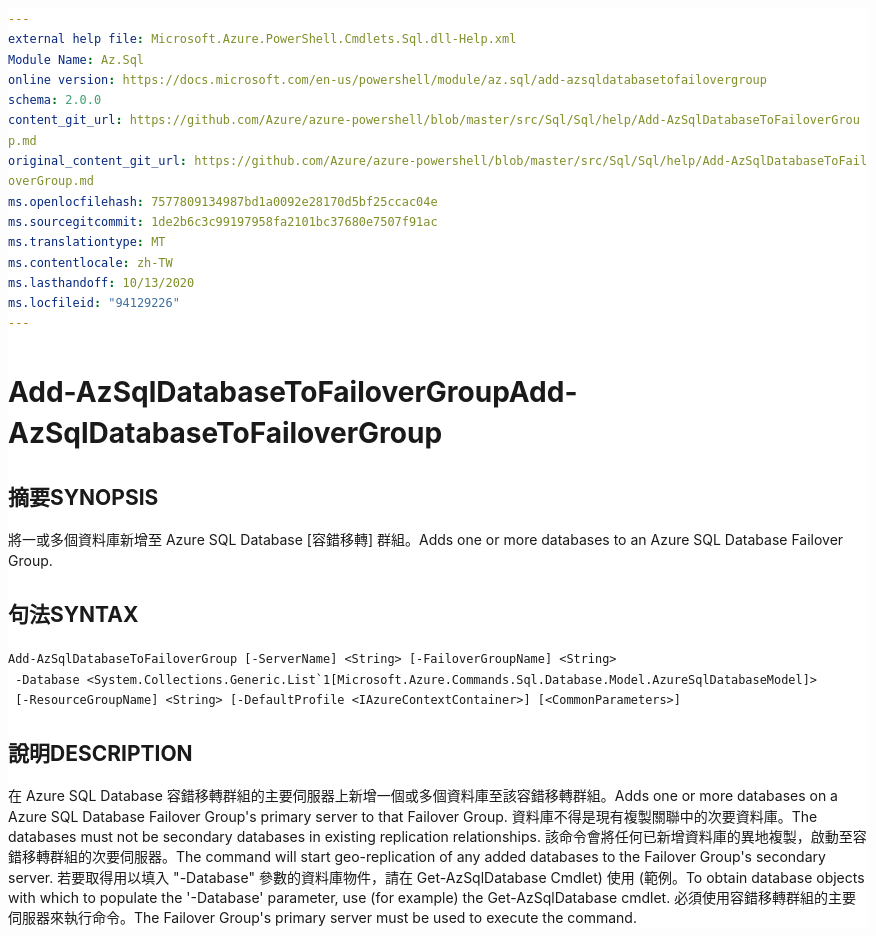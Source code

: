 ```yaml
---
external help file: Microsoft.Azure.PowerShell.Cmdlets.Sql.dll-Help.xml
Module Name: Az.Sql
online version: https://docs.microsoft.com/en-us/powershell/module/az.sql/add-azsqldatabasetofailovergroup
schema: 2.0.0
content_git_url: https://github.com/Azure/azure-powershell/blob/master/src/Sql/Sql/help/Add-AzSqlDatabaseToFailoverGroup.md
original_content_git_url: https://github.com/Azure/azure-powershell/blob/master/src/Sql/Sql/help/Add-AzSqlDatabaseToFailoverGroup.md
ms.openlocfilehash: 7577809134987bd1a0092e28170d5bf25ccac04e
ms.sourcegitcommit: 1de2b6c3c99197958fa2101bc37680e7507f91ac
ms.translationtype: MT
ms.contentlocale: zh-TW
ms.lasthandoff: 10/13/2020
ms.locfileid: "94129226"
---
```

# <span data-ttu-id="7771c-101">Add-AzSqlDatabaseToFailoverGroup</span><span class="sxs-lookup"><span data-stu-id="7771c-101">Add-AzSqlDatabaseToFailoverGroup</span></span>

## <span data-ttu-id="7771c-102">摘要</span><span class="sxs-lookup"><span data-stu-id="7771c-102">SYNOPSIS</span></span>
<span data-ttu-id="7771c-103">將一或多個資料庫新增至 Azure SQL Database [容錯移轉] 群組。</span><span class="sxs-lookup"><span data-stu-id="7771c-103">Adds one or more databases to an Azure SQL Database Failover Group.</span></span>

## <span data-ttu-id="7771c-104">句法</span><span class="sxs-lookup"><span data-stu-id="7771c-104">SYNTAX</span></span>

```
Add-AzSqlDatabaseToFailoverGroup [-ServerName] <String> [-FailoverGroupName] <String>
 -Database <System.Collections.Generic.List`1[Microsoft.Azure.Commands.Sql.Database.Model.AzureSqlDatabaseModel]>
 [-ResourceGroupName] <String> [-DefaultProfile <IAzureContextContainer>] [<CommonParameters>]
```

## <span data-ttu-id="7771c-105">說明</span><span class="sxs-lookup"><span data-stu-id="7771c-105">DESCRIPTION</span></span>
<span data-ttu-id="7771c-106">在 Azure SQL Database 容錯移轉群組的主要伺服器上新增一個或多個資料庫至該容錯移轉群組。</span><span class="sxs-lookup"><span data-stu-id="7771c-106">Adds one or more databases on a Azure SQL Database Failover Group's primary server to that Failover Group.</span></span> <span data-ttu-id="7771c-107">資料庫不得是現有複製關聯中的次要資料庫。</span><span class="sxs-lookup"><span data-stu-id="7771c-107">The databases must not be secondary databases in existing replication relationships.</span></span> <span data-ttu-id="7771c-108">該命令會將任何已新增資料庫的異地複製，啟動至容錯移轉群組的次要伺服器。</span><span class="sxs-lookup"><span data-stu-id="7771c-108">The command will start geo-replication of any added databases to the Failover Group's secondary server.</span></span>
<span data-ttu-id="7771c-109">若要取得用以填入 "-Database" 參數的資料庫物件，請在 Get-AzSqlDatabase Cmdlet) 使用 (範例。</span><span class="sxs-lookup"><span data-stu-id="7771c-109">To obtain database objects with which to populate the '-Database' parameter, use (for example) the Get-AzSqlDatabase cmdlet.</span></span>
<span data-ttu-id="7771c-110">必須使用容錯移轉群組的主要伺服器來執行命令。</span><span class="sxs-lookup"><span data-stu-id="7771c-110">The Failover Group's primary server must be used to execute the command.</span></span>

